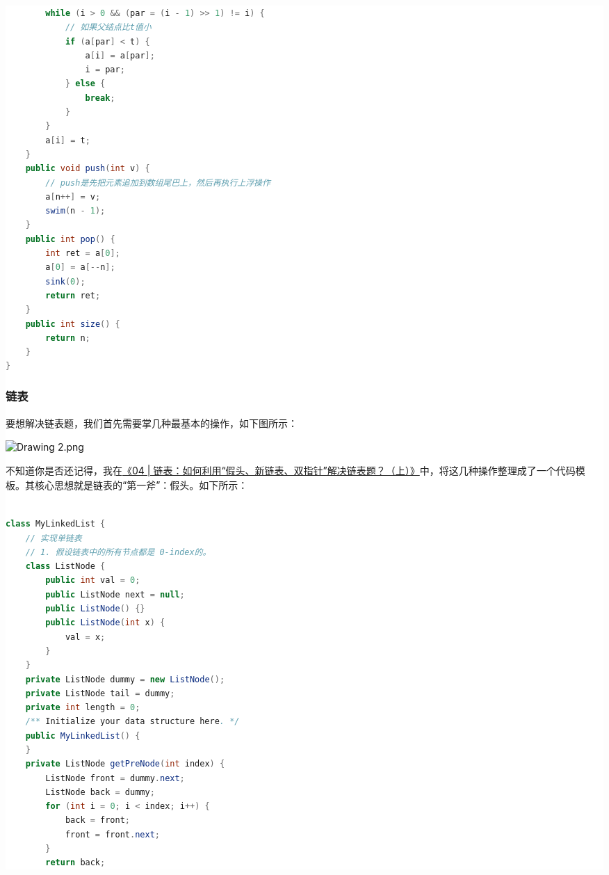 ```java
        while (i > 0 && (par = (i - 1) >> 1) != i) {
            // 如果父结点比t值小
            if (a[par] < t) {
                a[i] = a[par];
                i = par;
            } else {
                break;
            }
        }
        a[i] = t;
    }
    public void push(int v) {
        // push是先把元素追加到数组尾巴上，然后再执行上浮操作
        a[n++] = v;
        swim(n - 1);
    }
    public int pop() {
        int ret = a[0];
        a[0] = a[--n];
        sink(0);
        return ret;
    }
    public int size() {
        return n;
    }
}
```

### 链表

要想解决链表题，我们首先需要掌几种最基本的操作，如下图所示：

![Drawing 2.png](http://p6ui.toweydoc.tech:20080/images/stydocs/Cgp9HWCbkuKAXG9rAADVb1uk2iI400.png)

不知道你是否还记得，我在[《04 | 链表：如何利用“假头、新链表、双指针”解决链表题？（上）》](https://kaiwu.lagou.com/course/courseInfo.htm?courseId=685#/detail/pc?id=6693&fileGuid=xxQTRXtVcqtHK6j8)中，将这几种操作整理成了一个代码模板。其核心思想就是链表的“第一斧”：假头。如下所示：

```java

class MyLinkedList {
    // 实现单链表
    // 1. 假设链表中的所有节点都是 0-index的。
    class ListNode {
        public int val = 0;
        public ListNode next = null;
        public ListNode() {}
        public ListNode(int x) {
            val = x;
        }
    }
    private ListNode dummy = new ListNode();
    private ListNode tail = dummy;
    private int length = 0;
    /** Initialize your data structure here. */
    public MyLinkedList() {
    }
    private ListNode getPreNode(int index) {
        ListNode front = dummy.next;
        ListNode back = dummy;
        for (int i = 0; i < index; i++) {
            back = front;
            front = front.next;
        }
        return back;
```